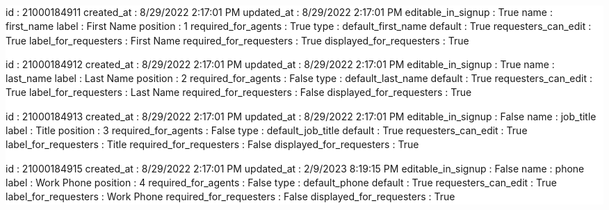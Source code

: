 id                       : 21000184911
created_at               : 8/29/2022 2:17:01 PM
updated_at               : 8/29/2022 2:17:01 PM
editable_in_signup       : True
name                     : first_name
label                    : First Name
position                 : 1
required_for_agents      : True
type                     : default_first_name
default                  : True
requesters_can_edit      : True
label_for_requesters     : First Name
required_for_requesters  : True
displayed_for_requesters : True

id                       : 21000184912
created_at               : 8/29/2022 2:17:01 PM
updated_at               : 8/29/2022 2:17:01 PM
editable_in_signup       : True
name                     : last_name
label                    : Last Name
position                 : 2
required_for_agents      : False
type                     : default_last_name
default                  : True
requesters_can_edit      : True
label_for_requesters     : Last Name
required_for_requesters  : False
displayed_for_requesters : True

id                       : 21000184913
created_at               : 8/29/2022 2:17:01 PM
updated_at               : 8/29/2022 2:17:01 PM
editable_in_signup       : False
name                     : job_title
label                    : Title
position                 : 3
required_for_agents      : False
type                     : default_job_title
default                  : True
requesters_can_edit      : True
label_for_requesters     : Title
required_for_requesters  : False
displayed_for_requesters : True

id                       : 21000184915
created_at               : 8/29/2022 2:17:01 PM
updated_at               : 2/9/2023 8:19:15 PM
editable_in_signup       : False
name                     : phone
label                    : Work Phone
position                 : 4
required_for_agents      : False
type                     : default_phone
default                  : True
requesters_can_edit      : True
label_for_requesters     : Work Phone
required_for_requesters  : False
displayed_for_requesters : True
